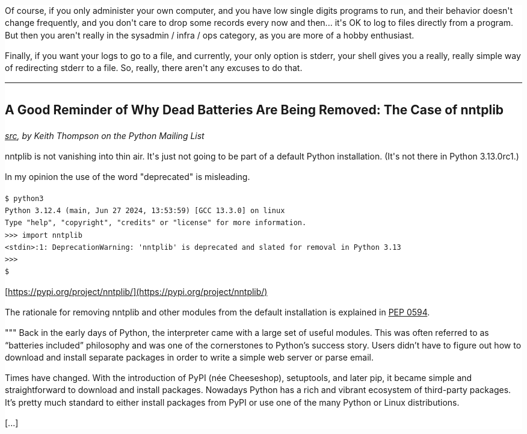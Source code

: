 Of course, if you only administer your own computer, and you have low
single digits programs to run, and their behavior doesn't change
frequently, and you don't care to drop some records every now and
then... it's OK to log to files directly from a program.  But then you
aren't really in the sysadmin / infra / ops category, as you are more
of a hobby enthusiast.

Finally, if you want your logs to go to a file, and currently, your
only option is stderr, your shell gives you a really, really simple
way of redirecting stderr to a file.  So, really, there aren't any
excuses to do that.

---

## A Good Reminder of Why Dead Batteries Are Being Removed: The Case of nntplib

_[src](https://mail.python.org/pipermail/python-list/2024-August/912636.html), by Keith Thompson on the Python Mailing List_


nntplib is not vanishing into thin air.  It's just not going to be part
of a default Python installation.  (It's not there in Python 3.13.0rc1.)

In my opinion the use of the word "deprecated" is misleading.

```
$ python3
Python 3.12.4 (main, Jun 27 2024, 13:53:59) [GCC 13.3.0] on linux
Type "help", "copyright", "credits" or "license" for more information.
>>> import nntplib
<stdin>:1: DeprecationWarning: 'nntplib' is deprecated and slated for removal in Python 3.13
>>>
$ 
```

[https://pypi.org/project/nntplib/](https://pypi.org/project/nntplib/)

The rationale for removing nntplib and other modules from the default
installation is explained in [PEP 0594](https://peps.python.org/pep-0594/).

"""
Back in the early days of Python, the interpreter came with a large
set of useful modules. This was often referred to as “batteries
included” philosophy and was one of the cornerstones to Python’s success
story. Users didn’t have to figure out how to download and install
separate packages in order to write a simple web server or parse email.

Times have changed. With the introduction of PyPI (née Cheeseshop),
setuptools, and later pip, it became simple and straightforward to
download and install packages. Nowadays Python has a rich and vibrant
ecosystem of third-party packages. It’s pretty much standard to either
install packages from PyPI or use one of the many Python or Linux
distributions.

[...]
